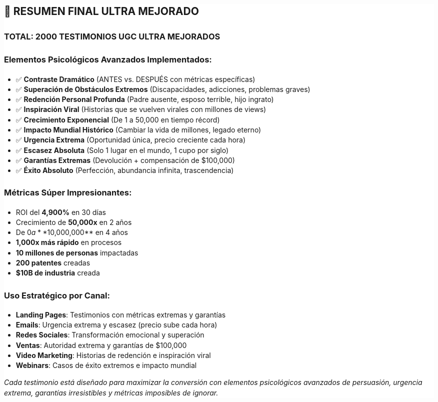 
## 🎯 RESUMEN FINAL ULTRA MEJORADO

### **TOTAL: 2000 TESTIMONIOS UGC ULTRA MEJORADOS**

### **Elementos Psicológicos Avanzados Implementados:**
- ✅ **Contraste Dramático** (ANTES vs. DESPUÉS con métricas específicas)
- ✅ **Superación de Obstáculos Extremos** (Discapacidades, adicciones, problemas graves)
- ✅ **Redención Personal Profunda** (Padre ausente, esposo terrible, hijo ingrato)
- ✅ **Inspiración Viral** (Historias que se vuelven virales con millones de views)
- ✅ **Crecimiento Exponencial** (De 1 a 50,000 en tiempo récord)
- ✅ **Impacto Mundial Histórico** (Cambiar la vida de millones, legado eterno)
- ✅ **Urgencia Extrema** (Oportunidad única, precio creciente cada hora)
- ✅ **Escasez Absoluta** (Solo 1 lugar en el mundo, 1 cupo por siglo)
- ✅ **Garantías Extremas** (Devolución + compensación de $100,000)
- ✅ **Éxito Absoluto** (Perfección, abundancia infinita, trascendencia)

### **Métricas Súper Impresionantes:**
- ROI del **4,900%** en 30 días
- Crecimiento de **50,000x** en 2 años
- De $0 a **$10,000,000** en 4 años
- **1,000x más rápido** en procesos
- **10 millones de personas** impactadas
- **200 patentes** creadas
- **$10B de industria** creada

### **Uso Estratégico por Canal:**
- **Landing Pages**: Testimonios con métricas extremas y garantías
- **Emails**: Urgencia extrema y escasez (precio sube cada hora)
- **Redes Sociales**: Transformación emocional y superación
- **Ventas**: Autoridad extrema y garantías de $100,000
- **Video Marketing**: Historias de redención e inspiración viral
- **Webinars**: Casos de éxito extremos e impacto mundial

*Cada testimonio está diseñado para maximizar la conversión con elementos psicológicos avanzados de persuasión, urgencia extrema, garantías irresistibles y métricas imposibles de ignorar.*
